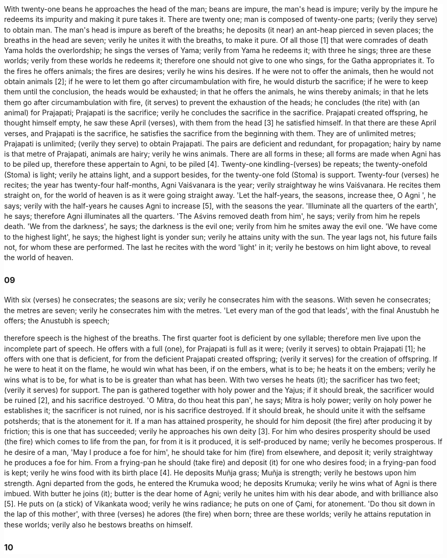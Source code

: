 With twenty-one beans he approaches the head of the man; beans are impure, the man's head is impure; verily by the impure he redeems its impurity and making it pure takes it. There are twenty one; man is composed of twenty-one parts; (verily they serve) to obtain man. The man's head is impure as bereft of the breaths; he deposits (it near) an ant-heap pierced in seven places; the breaths in the head are seven; verily he unites it with the breaths, to make it pure. Of all those [1] that were comrades of death Yama holds the overlordship; he sings the verses of Yama; verily from Yama he redeems it; with three he sings; three are these worlds; verily from these worlds he redeems it; therefore one should not give to one who sings, for the Gatha appropriates it. To the fires he offers animals; the fires are desires; verily he wins his desires. If he were not to offer the animals, then he would not obtain animals [2]; if he were to let them go after circumambulation with fire, he would disturb the sacrifice; if he were to keep them until the conclusion, the heads would be exhausted; in that he offers the animals, he wins thereby animals; in that he lets them go after circumambulation with fire, (it serves) to prevent the exhaustion of the heads; he concludes (the rite) with (an animal) for Prajapati; Prajapati is the sacrifice; verily he concludes the sacrifice in the sacrifice. Prajapati created offspring, he thought himself empty, he saw these April (verses), with them from the head [3] he satisfied himself. In that there are these April verses, and Prajapati is the sacrifice, he satisfies the sacrifice from the beginning with them. They are of unlimited metres; Prajapati is unlimited; (verily they serve) to obtain Prajapati. The pairs are deficient and redundant, for propagation; hairy by name is that metre of Prajapati, animals are hairy; verily he wins animals. There are all forms in these; all forms are made when Agni has to be piled up, therefore these appertain to Agni, to be piled [4]. Twenty-one kindling-(verses) be repeats; the twenty-onefold (Stoma) is light; verily he attains light, and a support besides, for the twenty-one fold (Stoma) is support. Twenty-four (verses) he recites; the year has twenty-four half-months, Agni Vaiśvanara is the year; verily straightway he wins Vaiśvanara. He recites them straight on, for the world of heaven is as it were going straight away. 'Let the half-years, the seasons, increase thee, O Agni ', he says; verily with the half-years he causes Agni to increase [5], with the seasons the year. 'Illuminate all the quarters of the earth', he says; therefore Agni illuminates all the quarters. 'The Aśvins removed death from him', he says; verily from him he repels death. 'We from the darkness', he says; the darkness is the evil one; verily from him he smites away the evil one. 'We have come to the highest light', he says; the highest light is yonder sun; verily he attains unity with the sun. The year lags not, his future fails not, for whom these are performed. The last he recites with the word 'light' in it; verily he bestows on him light above, to reveal the world of heaven.
### 09
With six (verses) he consecrates; the seasons are six; verily he consecrates him with the seasons. With seven he consecrates; the metres are seven; verily he consecrates him with the metres. 'Let every man of the god that leads', with the final Anustubh he offers; the Anustubh is speech;
  
therefore speech is the highest of the breaths. The first quarter foot is deficient by one syllable; therefore men live upon the incomplete part of speech. He offers with a full (one), for Prajapati is full as it were; (verily it serves) to obtain Prajapati [1]; he offers with one that is deficient, for from the deficient Prajapati created offspring; (verily it serves) for the creation of offspring. If he were to heat it on the flame, he would win what has been, if on the embers, what is to be; he heats it on the embers; verily he wins what is to be, for what is to be is greater than what has been. With two verses he heats (it); the sacrificer has two feet; (verily it serves) for support. The pan is gathered together with holy power and the Yajus; if it should break, the sacrificer would be ruined [2], and his sacrifice destroyed. 'O Mitra, do thou heat this pan', he says; Mitra is holy power; verily on holy power he establishes it; the sacrificer is not ruined, nor is his sacrifice destroyed. If it should break, he should unite it with the selfsame potsherds; that is the atonement for it. If a man has attained prosperity, he should for him deposit (the fire) after producing it by friction; this is one that has succeeded; verily he approaches his own deity [3]. For him who desires prosperity should be used (the fire) which comes to life from the pan, for from it is it produced, it is self-produced by name; verily he becomes prosperous. If he desire of a man, 'May I produce a foe for him', he should take for him (fire) from elsewhere, and deposit it; verily straightway he produces a foe for him. From a frying-pan he should (take fire) and deposit (it) for one who desires food; in a frying-pan food is kept; verily he wins food with its birth place [4]. He deposits Muñja grass; Muñja is strength; verily he bestows upon him strength. Agni departed from the gods, he entered the Krumuka wood; he deposits Krumuka; verily he wins what of Agni is there imbued. With butter he joins (it); butter is the dear home of Agni; verily he unites him with his dear abode, and with brilliance also [5]. He puts on (a stick) of Vikankata wood; verily he wins radiance; he puts on one of Çami, for atonement. 'Do thou sit down in the lap of this mother', with three (verses) he adores (the fire) when born; three are these worlds; verily he attains reputation in these worlds; verily also he bestows breaths on himself.
### 10
